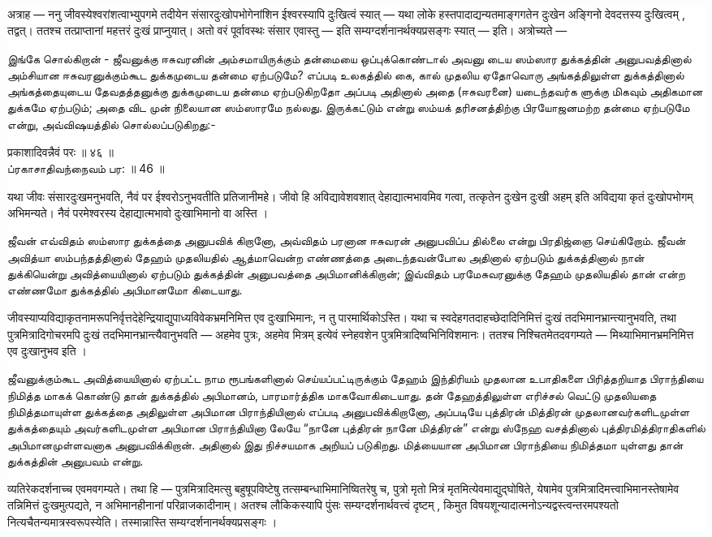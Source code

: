 अत्राह — ननु जीवस्येश्वरांशत्वाभ्युपगमे तदीयेन संसारदुःखोपभोगेनांशिन
ईश्वरस्यापि दुःखित्वं स्यात् — यथा लोके हस्तपादाद्यन्यतमाङ्गगतेन दुःखेन
अङ्गिनो देवदत्तस्य दुःखित्वम् , तद्वत्। ततश्च तत्प्राप्तानां महत्तरं
दुःखं प्राप्नुयात्। अतो वरं पूर्वावस्थः संसार एवास्तु — इति
सम्यग्दर्शनानर्थक्यप्रसङ्गः स्यात् — इति। अत्रोच्यते —

இங்கே சொல்கிறான் - ஜீவனுக்கு ஈசுவரனின் அம்சமாயிருக்கும் தன்மையை
ஒப்புக்கொண்டால் அவனு டைய ஸம்ஸார துக்கத்தின் அனுபவத்தினால் அம்சியான
ஈசுவரனுக்கும்கூட துக்கமுடைய தன்மை ஏற்படுமே? எப்படி உலகத்தில் கை, கால்
முதலிய ஏதோவொரு அங்கத்திலுள்ள துக்கத்தினால் அங்கத்தையுடைய தேவதத்தனுக்கு
துக்கமுடைய தன்மை ஏற்படுகிறதோ அப்படி அதினால் அதை (ஈசுவரனை) யடைந்தவர்க
ளுக்கு மிகவும் அதிகமான துக்கமே ஏற்படும்; அதை விட முன் நிலையான ஸம்ஸாரமே
நல்லது. இருக்கட்டும் என்று ஸம்யக் தரிசனத்திற்கு பிரயோஜனமற்ற தன்மை
ஏற்படுமே என்று, அவ்விஷயத்தில் சொல்லப்படுகிறது:-

प्रकाशादिवन्नैवं परः ॥ ४६ ॥  
ப்ரகாசாதிவந்நைவம் பர: ॥ 46 ॥

यथा जीवः संसारदुःखमनुभवति, नैवं पर ईश्वरोऽनुभवतीति प्रतिजानीमहे। जीवो
हि अविद्यावेशवशात् देहाद्यात्मभावमिव गत्वा, तत्कृतेन दुःखेन दुःखी अहम्
इति अविद्यया कृतं दुःखोपभोगम् अभिमन्यते। नैवं परमेश्वरस्य
देहाद्यात्मभावो दुःखाभिमानो वा अस्ति ।

ஜீவன் எவ்விதம் ஸம்ஸார துக்கத்தை அனுபவிக் கிறானோ, அவ்விதம் பரனான ஈசுவரன்
அனுபவிப்ப தில்லை என்று பிரதிஜ்ஞை செய்கிறோம். ஜீவன் அவித்யா
ஸம்பந்தத்தினால் தேஹம் முதலியதில் ஆத்மாவென்ற எண்ணத்தை அடைந்தவன்போல
அதினால் ஏற்படும் துக்கத்தினால் நான் துக்கியென்று அவித்யையினால் ஏற்படும்
துக்கத்தின் அனுபவத்தை அபிமானிக்கிறான்; இவ்விதம் பரமேசுவரனுக்கு தேஹம்
முதலியதில் தான் என்ற எண்ணமோ துக்கத்தில் அபிமானமோ கிடையாது.

जीवस्याप्यविद्याकृतनामरूपनिर्वृत्तदेहेन्द्रियाद्युपाध्यविवेकभ्रमनिमित्त
एव दुःखाभिमानः, न तु पारमार्थिकोऽस्ति। यथा च
स्वदेहगतदाहच्छेदादिनिमित्तं दुःखं तदभिमानभ्रान्त्यानुभवति, तथा
पुत्रमित्रादिगोचरमपि दुःखं तदभिमानभ्रान्त्यैवानुभवति — अहमेव पुत्रः,
अहमेव मित्रम् इत्येवं स्नेहवशेन पुत्रमित्रादिष्वभिनिविशमानः। ततश्च
निश्चितमेतदवगम्यते — मिथ्याभिमानभ्रमनिमित्त एव दुःखानुभव इति ।

ஜீவனுக்கும்கூட அவித்யையினால் ஏற்பட்ட நாம ரூபங்களினால்
செய்யப்பட்டிருக்கும் தேஹம் இந்திரியம் முதலான உபாதிகளை பிரித்தறியாத
பிராந்தியை நிமித்த மாகக் கொண்டு தான் துக்கத்தில் அபிமானம், பாரமார்த்திக
மாகவோகிடையாது. தன் தேஹத்திலுள்ள எரிச்சல் வெட்டு முதலியதை நிமித்தமாயுள்ள
துக்கத்தை அதிலுள்ள அபிமான பிராந்தியினால் எப்படி அனுபவிக்கிறானோ, அப்படியே
புத்திரன் மித்திரன் முதலானவர்களிடமுள்ள துக்கத்தையும் அவர்களிடமுள்ள
அபிமான பிராந்தியினா லேயே “நானே புத்திரன் நானே மித்திரன்” என்று ஸ்நேஹ
வசத்தினால் புத்திரமித்திராதிகளில் அபிமானமுள்ளவனாக அனுபவிக்கிறான்.
அதினால் இது நிச்சயமாக அறியப் படுகிறது. மித்யையான அபிமான பிராந்தியை
நிமித்தமா யுள்ளது தான் துக்கத்தின் அனுபவம் என்று.

व्यतिरेकदर्शनाच्च एवमवगम्यते। तथा हि — पुत्रमित्रादिमत्सु
बहुषूपविष्टेषु तत्सम्बन्धाभिमानिष्वितरेषु च, पुत्रो मृतो मित्रं
मृतमित्येवमाद्युद्घोषिते, येषामेव पुत्रमित्रादिमत्त्वाभिमानस्तेषामेव
तन्निमित्तं दुःखमुत्पद्यते, न अभिमानहीनानां परिव्राजकादीनाम्। अतश्च
लौकिकस्यापि पुंसः सम्यग्दर्शनार्थवत्त्वं दृष्टम् , किमुत
विषयशून्यादात्मनोऽन्यद्वस्त्वन्तरमपश्यतो नित्यचैतन्यमात्रस्वरूपस्येति।
तस्मान्नास्ति सम्यग्दर्शनानर्थक्यप्रसङ्गः ।
